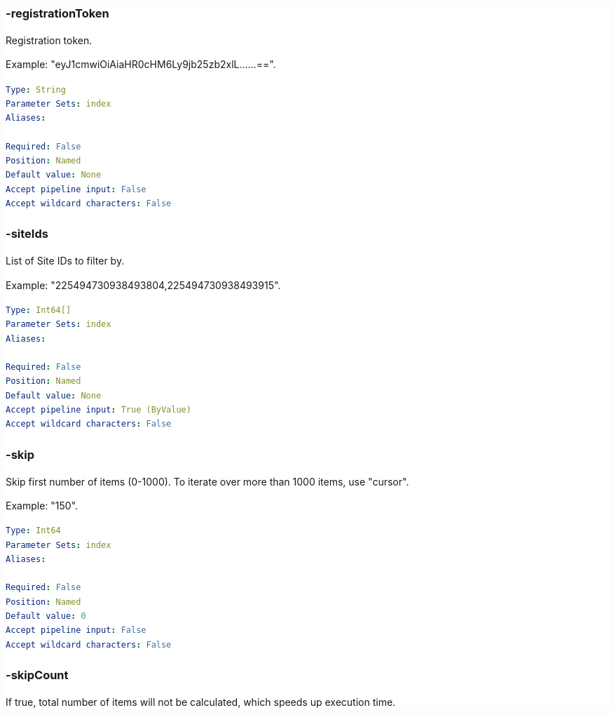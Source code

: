 ### -registrationToken
Registration token.

Example: "eyJ1cmwiOiAiaHR0cHM6Ly9jb25zb2xlL......==".

```yaml
Type: String
Parameter Sets: index
Aliases:

Required: False
Position: Named
Default value: None
Accept pipeline input: False
Accept wildcard characters: False
```

### -siteIds
List of Site IDs to filter by.

Example: "225494730938493804,225494730938493915".

```yaml
Type: Int64[]
Parameter Sets: index
Aliases:

Required: False
Position: Named
Default value: None
Accept pipeline input: True (ByValue)
Accept wildcard characters: False
```

### -skip
Skip first number of items (0-1000).
To iterate over more than 1000 items, use "cursor".

Example: "150".

```yaml
Type: Int64
Parameter Sets: index
Aliases:

Required: False
Position: Named
Default value: 0
Accept pipeline input: False
Accept wildcard characters: False
```

### -skipCount
If true, total number of items will not be calculated, which speeds up execution time.
